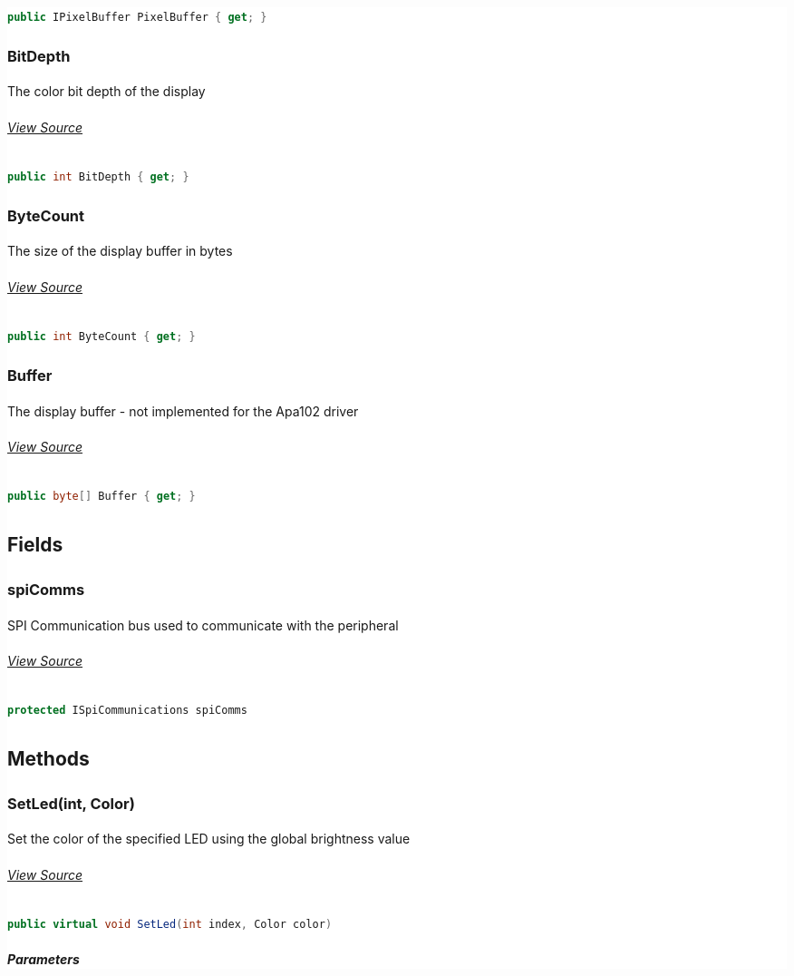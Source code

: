 ```csharp title="Declaration"
public IPixelBuffer PixelBuffer { get; }
```
### BitDepth
The color bit depth of the display
###### [View Source](https://github.com/WildernessLabs/Meadow.Foundation.git/blob/develop/Source/Meadow.Foundation.Peripherals/Leds.Apa102/Driver/Apa102PixelBuffer.cs#L10)
```csharp title="Declaration"
public int BitDepth { get; }
```
### ByteCount
The size of the display buffer in bytes
###### [View Source](https://github.com/WildernessLabs/Meadow.Foundation.git/blob/develop/Source/Meadow.Foundation.Peripherals/Leds.Apa102/Driver/Apa102PixelBuffer.cs#L15)
```csharp title="Declaration"
public int ByteCount { get; }
```
### Buffer
The display buffer - not implemented for the Apa102 driver
###### [View Source](https://github.com/WildernessLabs/Meadow.Foundation.git/blob/develop/Source/Meadow.Foundation.Peripherals/Leds.Apa102/Driver/Apa102PixelBuffer.cs#L20)
```csharp title="Declaration"
public byte[] Buffer { get; }
```
## Fields
### spiComms
SPI Communication bus used to communicate with the peripheral
###### [View Source](https://github.com/WildernessLabs/Meadow.Foundation.git/blob/develop/Source/Meadow.Foundation.Peripherals/Leds.Apa102/Driver/Apa102.cs#L53)
```csharp title="Declaration"
protected ISpiCommunications spiComms
```
## Methods
### SetLed(int, Color)
Set the color of the specified LED using the global brightness value
###### [View Source](https://github.com/WildernessLabs/Meadow.Foundation.git/blob/develop/Source/Meadow.Foundation.Peripherals/Leds.Apa102/Driver/Apa102.cs#L154)
```csharp title="Declaration"
public virtual void SetLed(int index, Color color)
```

##### Parameters
